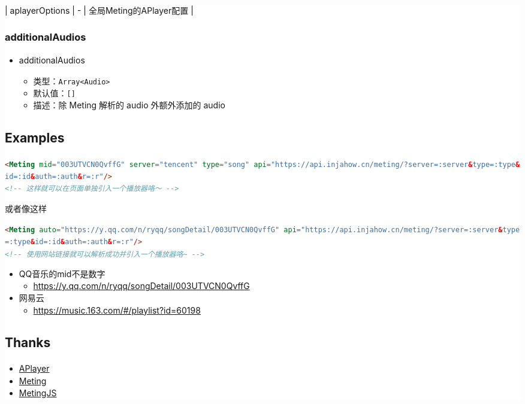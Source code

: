 | aplayerOptions | -                                                            | 全局Meting的APlayer配置                                      |

### additionalAudios

-  additionalAudios

   -  类型：`Array<Audio>`
   -  默认值：`[]`
   -  描述：除 Meting 解析的 audio 外额外添加的 audio

## Examples

```html
<Meting mid="003UTVCN0QvffG" server="tencent" type="song" api="https://api.injahow.cn/meting/?server=:server&type=:type&id=:id&auth=:auth&r=:r"/>
<!-- 这样就可以在页面单独引入一个播放器咯～ -->
```

或者像这样
```html
<Meting auto="https://y.qq.com/n/ryqq/songDetail/003UTVCN0QvffG" api="https://api.injahow.cn/meting/?server=:server&type=:type&id=:id&auth=:auth&r=:r"/>
<!-- 使用网站链接就可以解析成功并引入一个播放器咯~ -->
```
- QQ音乐的mid不是数字
  - https://y.qq.com/n/ryqq/songDetail/003UTVCN0QvffG
- 网易云
  - https://music.163.com/#/playlist?id=60198

## Thanks

-  [APlayer](https://github.com/DIYgod/APlayer)
-  [Meting](https://github.com/metowolf/Meting)
-  [MetingJS](https://github.com/metowolf/MetingJS)
